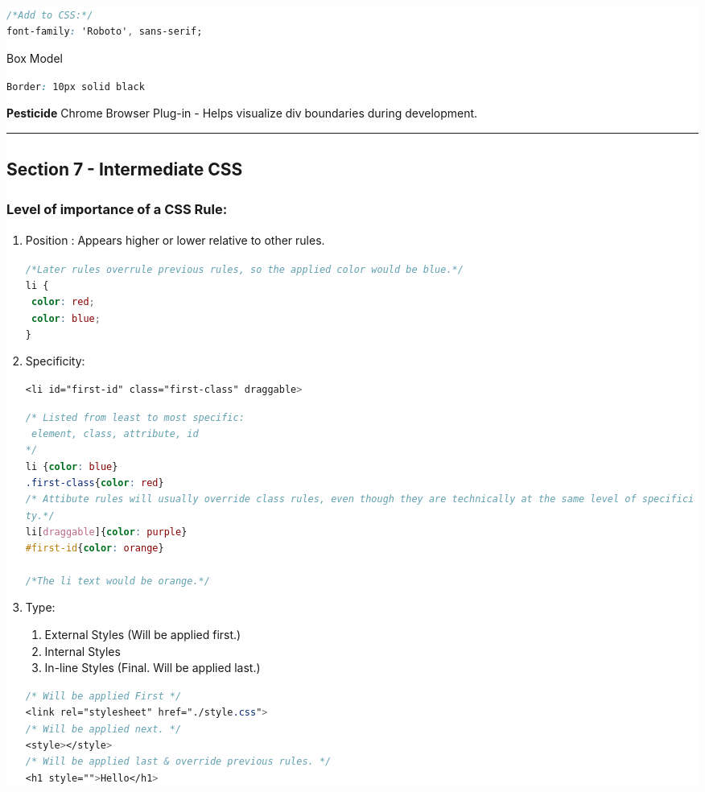 ```css
/*Add to CSS:*/
font-family: 'Roboto', sans-serif;
```

Box Model


```css
Border: 10px solid black
```

**Pesticide** Chrome Browser Plug-in - Helps visualize div boundaries during development.



------

## Section 7 - Intermediate CSS

### Level of importance of a CSS Rule:

1. Position : Appears higher or lower relative to other rules.

   ```css
   /*Later rules overrule previous rules, so the applied color would be blue.*/
   li {
   	color: red;
   	color: blue;
   }
   ```

2. Specificity: 

   ```css
   <li id="first-id" class="first-class" draggable>
   ```

   ```css
   /* Listed from least to most specific:
   	element, class, attribute, id
   */
   li {color: blue}
   .first-class{color: red}
   /* Attibute rules will usually override class rules, even though they are technically at the same level of specificity.*/
   li[draggable]{color: purple}
   #first-id{color: orange}
   
   /*The li text would be orange.*/
   ```

3. Type:

   1) External Styles (Will be applied first.)
   2) Internal Styles
   3) In-line Styles (Final. Will be applied last.)

   ```css
   /* Will be applied First */
   <link rel="stylesheet" href="./style.css">
   /* Will be applied next. */
   <style></style>
   /* Will be applied last & override previous rules. */
   <h1 style="">Hello</h1>
   ```
